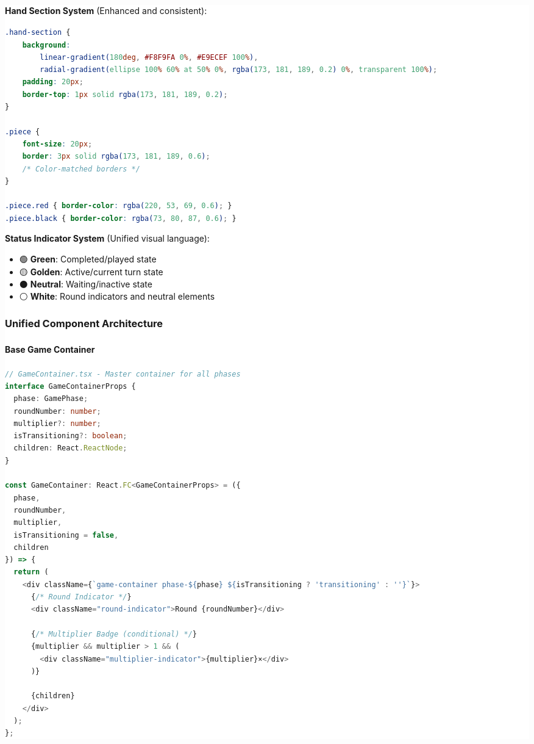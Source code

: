 **Hand Section System** (Enhanced and consistent):
```css
.hand-section {
    background: 
        linear-gradient(180deg, #F8F9FA 0%, #E9ECEF 100%),
        radial-gradient(ellipse 100% 60% at 50% 0%, rgba(173, 181, 189, 0.2) 0%, transparent 100%);
    padding: 20px;
    border-top: 1px solid rgba(173, 181, 189, 0.2);
}

.piece {
    font-size: 20px;
    border: 3px solid rgba(173, 181, 189, 0.6);
    /* Color-matched borders */
}

.piece.red { border-color: rgba(220, 53, 69, 0.6); }
.piece.black { border-color: rgba(73, 80, 87, 0.6); }
```

**Status Indicator System** (Unified visual language):
- 🟢 **Green**: Completed/played state
- 🟡 **Golden**: Active/current turn state  
- ⚫ **Neutral**: Waiting/inactive state
- ⚪ **White**: Round indicators and neutral elements

### Unified Component Architecture

#### Base Game Container
```typescript
// GameContainer.tsx - Master container for all phases
interface GameContainerProps {
  phase: GamePhase;
  roundNumber: number;
  multiplier?: number;
  isTransitioning?: boolean;
  children: React.ReactNode;
}

const GameContainer: React.FC<GameContainerProps> = ({
  phase,
  roundNumber,
  multiplier,
  isTransitioning = false,
  children
}) => {
  return (
    <div className={`game-container phase-${phase} ${isTransitioning ? 'transitioning' : ''}`}>
      {/* Round Indicator */}
      <div className="round-indicator">Round {roundNumber}</div>
      
      {/* Multiplier Badge (conditional) */}
      {multiplier && multiplier > 1 && (
        <div className="multiplier-indicator">{multiplier}×</div>
      )}
      
      {children}
    </div>
  );
};
```
